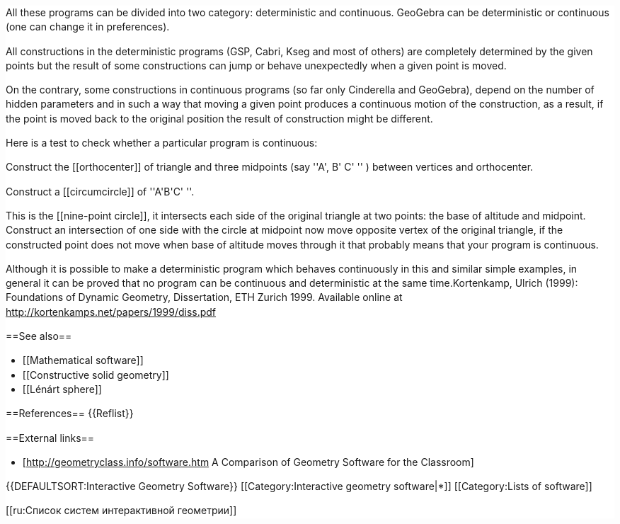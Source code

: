 All these programs can be divided into two category: deterministic and continuous.
GeoGebra can be deterministic or continuous (one can change it in preferences).

All constructions in the deterministic programs (GSP, Cabri, Kseg and most of others) are completely determined by the given points but the result of some constructions can jump or behave unexpectedly when a given point is moved.

On the contrary, some constructions in continuous programs (so far only Cinderella and GeoGebra), depend on the number of hidden parameters and in such a way that moving a given point produces a continuous motion of the construction, as a result, if the point is moved back to the original position the result of construction might be different.

Here is a test to check whether a particular program is continuous:

Construct the [[orthocenter]] of triangle and three midpoints (say ''A', B' C' '' ) between vertices and orthocenter.

Construct a [[circumcircle]] of ''A'B'C' ''.

This is the [[nine-point circle]], it intersects each side of the original triangle at two points: the base of altitude and midpoint. Construct an intersection of one side with the circle at midpoint now move opposite vertex of the original triangle, if the constructed point does not move when base of altitude moves through it that probably means that your program is continuous.

Although it is possible to make a deterministic program which behaves continuously in this and similar simple examples, in general it can be proved that no program can be continuous and deterministic at the same time.<ref>Kortenkamp, Ulrich (1999): Foundations of Dynamic Geometry, Dissertation, ETH Zurich 1999. Available online at http://kortenkamps.net/papers/1999/diss.pdf</ref>

==See also==
* [[Mathematical software]]
* [[Constructive solid geometry]]
* [[Lénárt sphere]]

==References==
{{Reflist}}

==External links==
* [http://geometryclass.info/software.htm A Comparison of Geometry Software for the Classroom]

{{DEFAULTSORT:Interactive Geometry Software}}
[[Category:Interactive geometry software|*]]
[[Category:Lists of software]]

[[ru:Список систем интерактивной геометрии]]